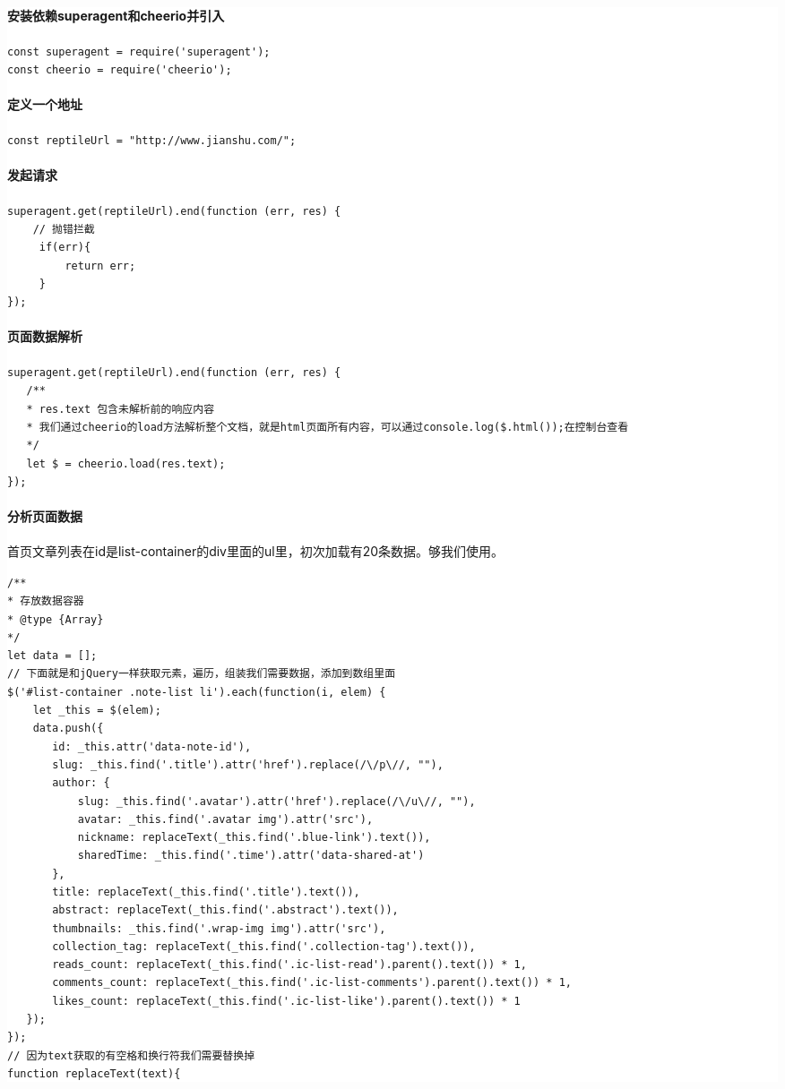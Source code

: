 #### 安装依赖superagent和cheerio并引入
```
const superagent = require('superagent');
const cheerio = require('cheerio');
```

#### 定义一个地址

```
const reptileUrl = "http://www.jianshu.com/";
```

#### 发起请求

```
superagent.get(reptileUrl).end(function (err, res) {
    // 抛错拦截
     if(err){
         return err;
     }
});
```
#### 页面数据解析 

```
superagent.get(reptileUrl).end(function (err, res) {
   /**
   * res.text 包含未解析前的响应内容
   * 我们通过cheerio的load方法解析整个文档，就是html页面所有内容，可以通过console.log($.html());在控制台查看
   */
   let $ = cheerio.load(res.text);
});
```

#### 分析页面数据 

首页文章列表在id是list-container的div里面的ul里，初次加载有20条数据。够我们使用。

```
/**
* 存放数据容器
* @type {Array}
*/
let data = [];
// 下面就是和jQuery一样获取元素，遍历，组装我们需要数据，添加到数组里面
$('#list-container .note-list li').each(function(i, elem) {
    let _this = $(elem);
    data.push({
       id: _this.attr('data-note-id'),
       slug: _this.find('.title').attr('href').replace(/\/p\//, ""),
       author: {
           slug: _this.find('.avatar').attr('href').replace(/\/u\//, ""),
           avatar: _this.find('.avatar img').attr('src'),
           nickname: replaceText(_this.find('.blue-link').text()),
           sharedTime: _this.find('.time').attr('data-shared-at')
       },
       title: replaceText(_this.find('.title').text()),
       abstract: replaceText(_this.find('.abstract').text()),
       thumbnails: _this.find('.wrap-img img').attr('src'),
       collection_tag: replaceText(_this.find('.collection-tag').text()),
       reads_count: replaceText(_this.find('.ic-list-read').parent().text()) * 1,
       comments_count: replaceText(_this.find('.ic-list-comments').parent().text()) * 1,
       likes_count: replaceText(_this.find('.ic-list-like').parent().text()) * 1
   });
});
// 因为text获取的有空格和换行符我们需要替换掉
function replaceText(text){
```